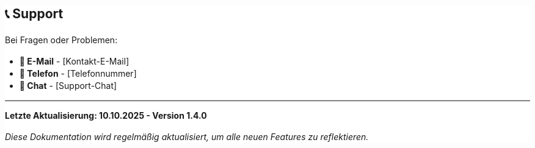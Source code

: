 
## 📞 **Support**

Bei Fragen oder Problemen:
- **📧 E-Mail** - [Kontakt-E-Mail]
- **📱 Telefon** - [Telefonnummer]
- **💬 Chat** - [Support-Chat]

---

**Letzte Aktualisierung: 10.10.2025 - Version 1.4.0**

*Diese Dokumentation wird regelmäßig aktualisiert, um alle neuen Features zu reflektieren.*